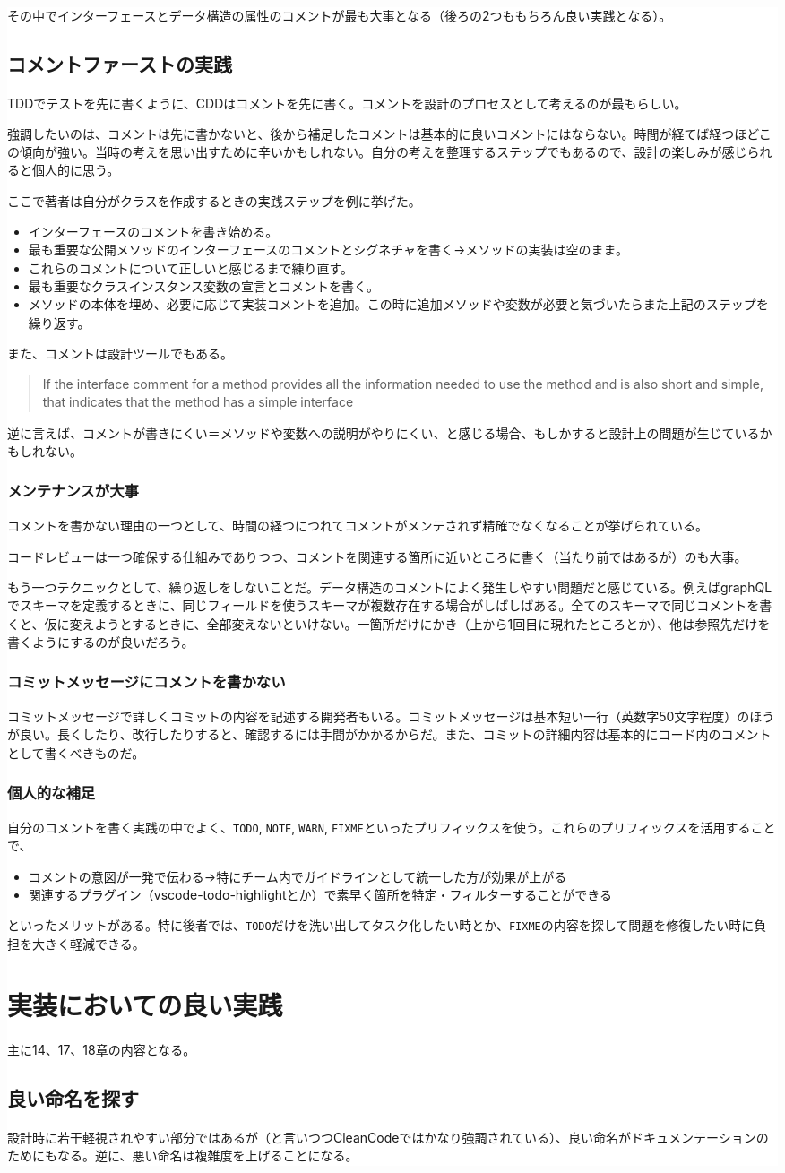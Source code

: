 その中でインターフェースとデータ構造の属性のコメントが最も大事となる（後ろの2つももちろん良い実践となる）。

## コメントファーストの実践

TDDでテストを先に書くように、CDDはコメントを先に書く。コメントを設計のプロセスとして考えるのが最もらしい。

強調したいのは、コメントは先に書かないと、後から補足したコメントは基本的に良いコメントにはならない。時間が経てば経つほどこの傾向が強い。当時の考えを思い出すために辛いかもしれない。自分の考えを整理するステップでもあるので、設計の楽しみが感じられると個人的に思う。

ここで著者は自分がクラスを作成するときの実践ステップを例に挙げた。

- インターフェースのコメントを書き始める。
- 最も重要な公開メソッドのインターフェースのコメントとシグネチャを書く→メソッドの実装は空のまま。
- これらのコメントについて正しいと感じるまで練り直す。
- 最も重要なクラスインスタンス変数の宣言とコメントを書く。
- メソッドの本体を埋め、必要に応じて実装コメントを追加。この時に追加メソッドや変数が必要と気づいたらまた上記のステップを繰り返す。 

また、コメントは設計ツールでもある。

> If the interface comment for a method provides all the information needed to use the method and is also short and simple, that indicates that the method has a simple interface

逆に言えば、コメントが書きにくい＝メソッドや変数への説明がやりにくい、と感じる場合、もしかすると設計上の問題が生じているかもしれない。

### メンテナンスが大事

コメントを書かない理由の一つとして、時間の経つにつれてコメントがメンテされず精確でなくなることが挙げられている。

コードレビューは一つ確保する仕組みでありつつ、コメントを関連する箇所に近いところに書く（当たり前ではあるが）のも大事。

もう一つテクニックとして、繰り返しをしないことだ。データ構造のコメントによく発生しやすい問題だと感じている。例えばgraphQLでスキーマを定義するときに、同じフィールドを使うスキーマが複数存在する場合がしばしばある。全てのスキーマで同じコメントを書くと、仮に変えようとするときに、全部変えないといけない。一箇所だけにかき（上から1回目に現れたところとか）、他は参照先だけを書くようにするのが良いだろう。

### コミットメッセージにコメントを書かない

コミットメッセージで詳しくコミットの内容を記述する開発者もいる。コミットメッセージは基本短い一行（英数字50文字程度）のほうが良い。長くしたり、改行したりすると、確認するには手間がかかるからだ。また、コミットの詳細内容は基本的にコード内のコメントとして書くべきものだ。

### 個人的な補足

自分のコメントを書く実践の中でよく、`TODO`, `NOTE`, `WARN`, `FIXME`といったプリフィックスを使う。これらのプリフィックスを活用することで、
- コメントの意図が一発で伝わる→特にチーム内でガイドラインとして統一した方が効果が上がる
- 関連するプラグイン（vscode-todo-highlightとか）で素早く箇所を特定・フィルターすることができる

といったメリットがある。特に後者では、`TODO`だけを洗い出してタスク化したい時とか、`FIXME`の内容を探して問題を修復したい時に負担を大きく軽減できる。

# 実装においての良い実践

主に14、17、18章の内容となる。

## 良い命名を探す

設計時に若干軽視されやすい部分ではあるが（と言いつつCleanCodeではかなり強調されている）、良い命名がドキュメンテーションのためにもなる。逆に、悪い命名は複雑度を上げることになる。
